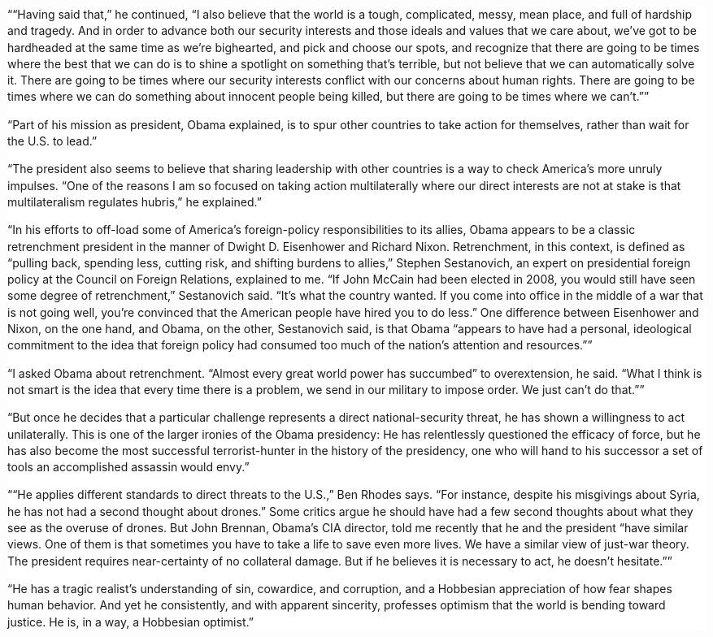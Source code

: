 
““Having said that,” he continued, “I also believe that the world is a tough, complicated, messy, mean place, and full of hardship and tragedy. And in order to advance both our security interests and those ideals and values that we care about, we’ve got to be hardheaded at the same time as we’re bighearted, and pick and choose our spots, and recognize that there are going to be times where the best that we can do is to shine a spotlight on something that’s terrible, but not believe that we can automatically solve it. There are going to be times where our security interests conflict with our concerns about human rights. There are going to be times where we can do something about innocent people being killed, but there are going to be times where we can’t.””


“Part of his mission as president, Obama explained, is to spur other countries to take action for themselves, rather than wait for the U.S. to lead.”


“The president also seems to believe that sharing leadership with other countries is a way to check America’s more unruly impulses. “One of the reasons I am so focused on taking action multilaterally where our direct interests are not at stake is that multilateralism regulates hubris,” he explained.”


“In his efforts to off-load some of America’s foreign-policy responsibilities to its allies, Obama appears to be a classic retrenchment president in the manner of Dwight D. Eisenhower and Richard Nixon. Retrenchment, in this context, is defined as “pulling back, spending less, cutting risk, and shifting burdens to allies,” Stephen Sestanovich, an expert on presidential foreign policy at the Council on Foreign Relations, explained to me. “If John McCain had been elected in 2008, you would still have seen some degree of retrenchment,” Sestanovich said. “It’s what the country wanted. If you come into office in the middle of a war that is not going well, you’re convinced that the American people have hired you to do less.” One difference between Eisenhower and Nixon, on the one hand, and Obama, on the other, Sestanovich said, is that Obama “appears to have had a personal, ideological commitment to the idea that foreign policy had consumed too much of the nation’s attention and resources.””


“I asked Obama about retrenchment. “Almost every great world power has succumbed” to overextension, he said. “What I think is not smart is the idea that every time there is a problem, we send in our military to impose order. We just can’t do that.””


“But once he decides that a particular challenge represents a direct national-security threat, he has shown a willingness to act unilaterally. This is one of the larger ironies of the Obama presidency: He has relentlessly questioned the efficacy of force, but he has also become the most successful terrorist-hunter in the history of the presidency, one who will hand to his successor a set of tools an accomplished assassin would envy.”


““He applies different standards to direct threats to the U.S.,” Ben Rhodes says. “For instance, despite his misgivings about Syria, he has not had a second thought about drones.” Some critics argue he should have had a few second thoughts about what they see as the overuse of drones. But John Brennan, Obama’s CIA director, told me recently that he and the president “have similar views. One of them is that sometimes you have to take a life to save even more lives. We have a similar view of just-war theory. The president requires near-certainty of no collateral damage. But if he believes it is necessary to act, he doesn’t hesitate.””


“He has a tragic realist’s understanding of sin, cowardice, and corruption, and a Hobbesian appreciation of how fear shapes human behavior. And yet he consistently, and with apparent sincerity, professes optimism that the world is bending toward justice. He is, in a way, a Hobbesian optimist.”
